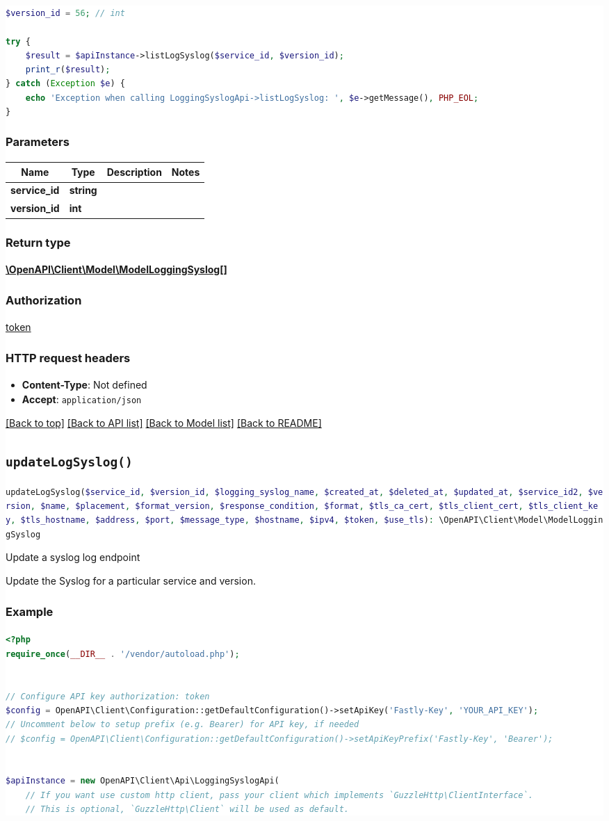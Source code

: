 ```php
$version_id = 56; // int

try {
    $result = $apiInstance->listLogSyslog($service_id, $version_id);
    print_r($result);
} catch (Exception $e) {
    echo 'Exception when calling LoggingSyslogApi->listLogSyslog: ', $e->getMessage(), PHP_EOL;
}
```

### Parameters

Name | Type | Description  | Notes
------------- | ------------- | ------------- | -------------
 **service_id** | **string**|  |
 **version_id** | **int**|  |

### Return type

[**\OpenAPI\Client\Model\ModelLoggingSyslog[]**](../Model/ModelLoggingSyslog.md)

### Authorization

[token](../../README.md#token)

### HTTP request headers

- **Content-Type**: Not defined
- **Accept**: `application/json`

[[Back to top]](#) [[Back to API list]](../../README.md#endpoints)
[[Back to Model list]](../../README.md#models)
[[Back to README]](../../README.md)

## `updateLogSyslog()`

```php
updateLogSyslog($service_id, $version_id, $logging_syslog_name, $created_at, $deleted_at, $updated_at, $service_id2, $version, $name, $placement, $format_version, $response_condition, $format, $tls_ca_cert, $tls_client_cert, $tls_client_key, $tls_hostname, $address, $port, $message_type, $hostname, $ipv4, $token, $use_tls): \OpenAPI\Client\Model\ModelLoggingSyslog
```

Update a syslog log endpoint

Update the Syslog for a particular service and version.

### Example

```php
<?php
require_once(__DIR__ . '/vendor/autoload.php');


// Configure API key authorization: token
$config = OpenAPI\Client\Configuration::getDefaultConfiguration()->setApiKey('Fastly-Key', 'YOUR_API_KEY');
// Uncomment below to setup prefix (e.g. Bearer) for API key, if needed
// $config = OpenAPI\Client\Configuration::getDefaultConfiguration()->setApiKeyPrefix('Fastly-Key', 'Bearer');


$apiInstance = new OpenAPI\Client\Api\LoggingSyslogApi(
    // If you want use custom http client, pass your client which implements `GuzzleHttp\ClientInterface`.
    // This is optional, `GuzzleHttp\Client` will be used as default.
```